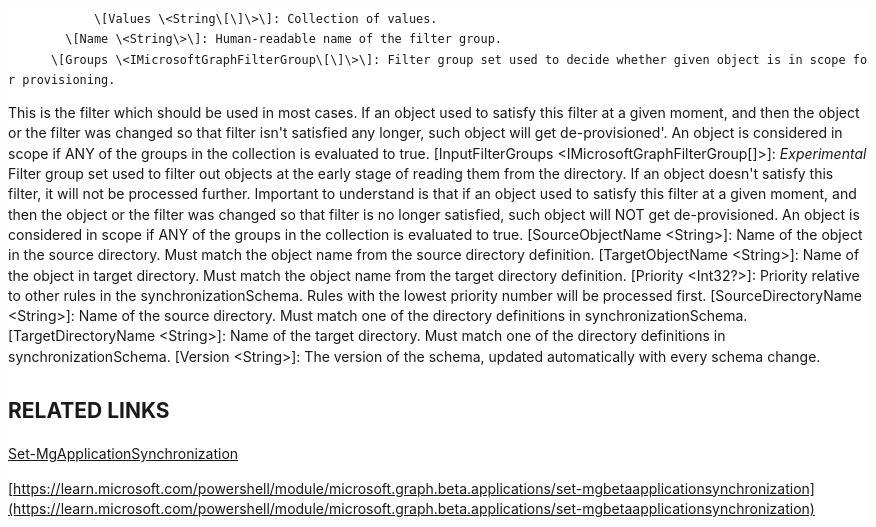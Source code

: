                 \[Values \<String\[\]\>\]: Collection of values.
            \[Name \<String\>\]: Human-readable name of the filter group.
          \[Groups \<IMicrosoftGraphFilterGroup\[\]\>\]: Filter group set used to decide whether given object is in scope for provisioning.
This is the filter which should be used in most cases.
If an object used to satisfy this filter at a given moment, and then the object or the filter was changed so that filter isn't satisfied any longer, such object will get de-provisioned'.
An object is considered in scope if ANY of the groups in the collection is evaluated to true.
          \[InputFilterGroups \<IMicrosoftGraphFilterGroup\[\]\>\]: *Experimental* Filter group set used to filter out objects at the early stage of reading them from the directory.
If an object doesn't satisfy this filter, it will not be processed further.
Important to understand is that if an object used to satisfy this filter at a given moment, and then the object or the filter was changed so that filter is no longer satisfied, such object will NOT get de-provisioned.
An object is considered in scope if ANY of the groups in the collection is evaluated to true.
        \[SourceObjectName \<String\>\]: Name of the object in the source directory.
Must match the object name from the source directory definition.
        \[TargetObjectName \<String\>\]: Name of the object in target directory.
Must match the object name from the target directory definition.
      \[Priority \<Int32?\>\]: Priority relative to other rules in the synchronizationSchema.
Rules with the lowest priority number will be processed first.
      \[SourceDirectoryName \<String\>\]: Name of the source directory.
Must match one of the directory definitions in synchronizationSchema.
      \[TargetDirectoryName \<String\>\]: Name of the target directory.
Must match one of the directory definitions in synchronizationSchema.
    \[Version \<String\>\]: The version of the schema, updated automatically with every schema change.

## RELATED LINKS
[Set-MgApplicationSynchronization](/powershell/module/Microsoft.Graph.Applications/Set-MgApplicationSynchronization?view=graph-powershell-1.0)

[https://learn.microsoft.com/powershell/module/microsoft.graph.beta.applications/set-mgbetaapplicationsynchronization](https://learn.microsoft.com/powershell/module/microsoft.graph.beta.applications/set-mgbetaapplicationsynchronization)

